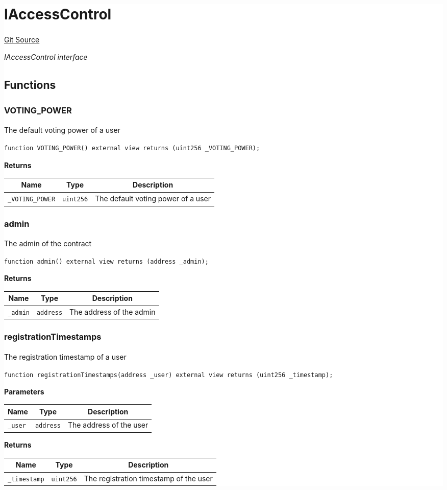 # IAccessControl
[Git Source](https://github.com/DonaCoop/pre-contracts/blob/262b4db7071d03d8e97973e03f384efa1ae981ee/src/interfaces/IAccessControl.sol)

*IAccessControl interface*


## Functions
### VOTING_POWER

The default voting power of a user


```solidity
function VOTING_POWER() external view returns (uint256 _VOTING_POWER);
```
**Returns**

|Name|Type|Description|
|----|----|-----------|
|`_VOTING_POWER`|`uint256`|The default voting power of a user|


### admin

The admin of the contract


```solidity
function admin() external view returns (address _admin);
```
**Returns**

|Name|Type|Description|
|----|----|-----------|
|`_admin`|`address`|The address of the admin|


### registrationTimestamps

The registration timestamp of a user


```solidity
function registrationTimestamps(address _user) external view returns (uint256 _timestamp);
```
**Parameters**

|Name|Type|Description|
|----|----|-----------|
|`_user`|`address`|The address of the user|

**Returns**

|Name|Type|Description|
|----|----|-----------|
|`_timestamp`|`uint256`|The registration timestamp of the user|
